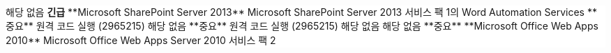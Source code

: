 </td>
<td style="border:1px solid black;">
해당 없음

</td>
<td style="border:1px solid black;">
<strong>긴급</strong>

</td>
</tr>
<tr>
<td style="border:1px solid black;" colspan="7">
**Microsoft SharePoint Server 2013**

</td>
</tr>
<tr>
<td style="border:1px solid black;">
Microsoft SharePoint Server 2013 서비스 팩 1의 Word Automation Services

</td>
<td style="border:1px solid black;">
**중요**  
원격 코드 실행  
(2965215)

</td>
<td style="border:1px solid black;">
해당 없음

</td>
<td style="border:1px solid black;">
**중요**  
원격 코드 실행  
(2965215)

</td>
<td style="border:1px solid black;">
해당 없음

</td>
<td style="border:1px solid black;">
해당 없음

</td>
<td style="border:1px solid black;">
**중요**

</td>
</tr>
<tr>
<td style="border:1px solid black;" colspan="7">
**Microsoft Office Web Apps 2010**

</td>
</tr>
<tr>
<td style="border:1px solid black;">
Microsoft Office Web Apps Server 2010 서비스 팩 2
